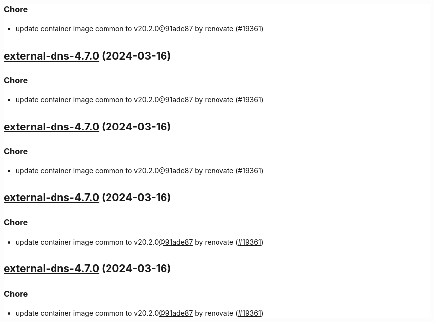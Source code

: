 ### Chore



- update container image common to v20.2.0[@91ade87](https://github.com/91ade87) by renovate ([#19361](https://github.com/truecharts/charts/issues/19361))


## [external-dns-4.7.0](https://github.com/truecharts/charts/compare/external-dns-4.6.0...external-dns-4.7.0) (2024-03-16)

### Chore



- update container image common to v20.2.0[@91ade87](https://github.com/91ade87) by renovate ([#19361](https://github.com/truecharts/charts/issues/19361))


## [external-dns-4.7.0](https://github.com/truecharts/charts/compare/external-dns-4.6.0...external-dns-4.7.0) (2024-03-16)

### Chore



- update container image common to v20.2.0[@91ade87](https://github.com/91ade87) by renovate ([#19361](https://github.com/truecharts/charts/issues/19361))


## [external-dns-4.7.0](https://github.com/truecharts/charts/compare/external-dns-4.6.0...external-dns-4.7.0) (2024-03-16)

### Chore



- update container image common to v20.2.0[@91ade87](https://github.com/91ade87) by renovate ([#19361](https://github.com/truecharts/charts/issues/19361))


## [external-dns-4.7.0](https://github.com/truecharts/charts/compare/external-dns-4.6.0...external-dns-4.7.0) (2024-03-16)

### Chore



- update container image common to v20.2.0[@91ade87](https://github.com/91ade87) by renovate ([#19361](https://github.com/truecharts/charts/issues/19361))

